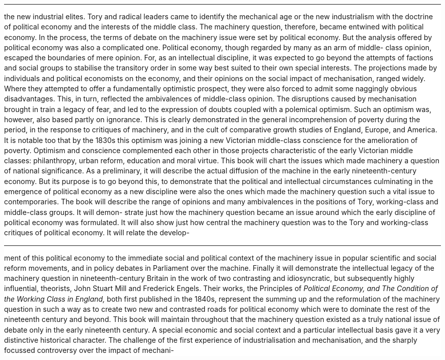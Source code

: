 
-----

the new industrial elites. Tory and radical leaders came to identify the
mechanical age or the new industrialism with the doctrine of political
economy and the interests of the middle class. The machinery question,
therefore, became entwined with political economy. In the process,
the terms of debate on the machinery issue were set by political economy.
But the analysis offered by political economy was also a complicated
one. Political economy, though regarded by many as an arm of middle-
class opinion, escaped the boundaries of mere opinion. For, as an
intellectual discipline, it was expected to go beyond the attempts of
factions and social groups to stabilise the transitory order in some way
best suited to their own special interests. The projections made by
individuals and political economists on the economy, and their opinions
on the social impact of mechanisation, ranged widely. Where they
attempted to offer a fundamentally optimistic prospect, they were also
forced to admit some naggingly obvious disadvantages. This, in turn,
reflected the ambivalences of middle-class opinion. The disruptions
caused by mechanisation brought in train a legacy of fear, and led to
the expression of doubts coupled with a polemical optimism. Such an
optimism was, however, also based partly on ignorance. This is clearly
demonstrated in the general incomprehension of poverty during the
period, in the response to critiques of machinery, and in the cult of
comparative growth studies of England, Europe, and America. It is
notable too that by the 1830s this optimism was joining a new
Victorian middle-class conscience for the amelioration of poverty.
Optimism and conscience complemented each other in those projects
characteristic of the early Victorian middle classes: philanthropy, urban
reform, education and moral virtue.
This book will chart the issues which made machinery a question
of national significance. As a preliminary, it will describe the actual
diffusion of the machine in the early nineteenth-century economy. But
its purpose is to go beyond this, to demonstrate that the political and
intellectual circumstances culminating in the emergence of political
economy as a new discipline were also the ones which made the
machinery question such a vital issue to contemporaries. The book
will describe the range of opinions and many ambivalences in the
positions of Tory, working-class and middle-class groups. It will demon-
strate just how the machinery question became an issue around which
the early discipline of political economy was formulated. It will also
show just how central the machinery question was to the Tory and
working-class critiques of political economy. It will relate the develop-


-----

ment of this political economy to the immediate social and political
context of the machinery issue in popular scientific and social reform
movements, and in policy debates in Parliament over the machine.
Finally it will demonstrate the intellectual legacy of the machinery
question in nineteenth-century Britain in the work of two contrasting
and idiosyncratic, but subsequently highly influential, theorists, John
Stuart Mill and Frederick Engels. Their works, the Principles of
_Political Economy, and The Condition of the Working Class in England,_
both first published in the 1840s, represent the summing up and the
reformulation of the machinery question in such a way as to create
two new and contrasted roads for political economy which were to
dominate the rest of the nineteenth century and beyond.
This book will maintain throughout that the machinery question
existed as a truly national issue of debate only in the early nineteenth
century. A special economic and social context and a particular
intellectual basis gave it a very distinctive historical character. The
challenge of the first experience of industrialisation and mechanisation,
and the sharply focussed controversy over the impact of mechani-